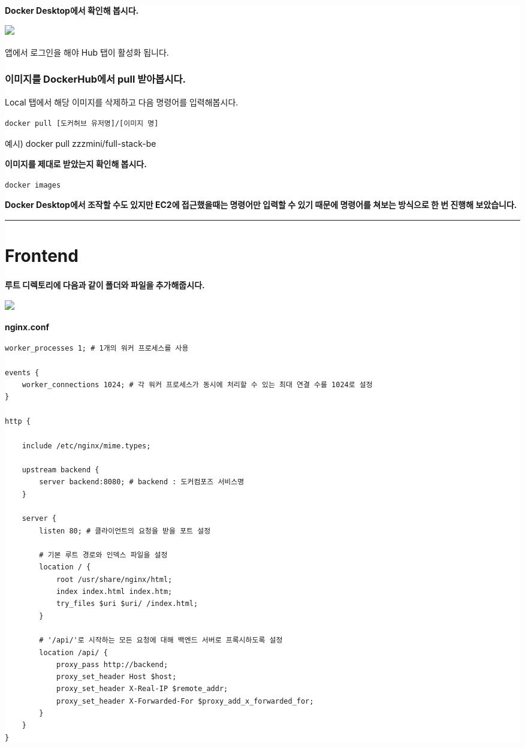 **Docker Desktop에서 확인해 봅시다.**

![](https://velog.velcdn.com/images/g6y116/post/6c6324ab-e164-4f81-8800-08968a043369/image.png)

앱에서 로그인을 해야 Hub 탭이 활성화 됩니다.

### 이미지를 DockerHub에서 pull 받아봅시다.

Local 탭에서 해당 이미지를 삭제하고 다음 명령어를 입력해봅시다.

```
docker pull [도커허브 유저명]/[이미지 명]
```

예시) docker pull zzzmini/full-stack-be

**이미지를 제대로 받았는지 확인해 봅시다.**

```
docker images
```

**Docker Desktop에서 조작할 수도 있지만 EC2에 접근했을때는 명령어만 입력할 수 있기 때문에 명령어를 쳐보는 방식으로 한 번 진행해 보았습니다.**

---

# Frontend

**루트 디렉토리에 다음과 같이 폴더와 파일을 추가해줍시다.**

![](https://velog.velcdn.com/images/g6y116/post/eb22bbca-36dd-4e09-9c0d-b1b7580f75b8/image.png)

**nginx.conf**

```
worker_processes 1; # 1개의 워커 프로세스를 사용

events {
    worker_connections 1024; # 각 워커 프로세스가 동시에 처리할 수 있는 최대 연결 수를 1024로 설정
}

http {

    include /etc/nginx/mime.types;

    upstream backend {
        server backend:8080; # backend : 도커컴포즈 서비스명
    }

    server {
        listen 80; # 클라이언트의 요청을 받을 포트 설정

        # 기본 루트 경로와 인덱스 파일을 설정
        location / {
            root /usr/share/nginx/html;
            index index.html index.htm;
            try_files $uri $uri/ /index.html;
        }

        # '/api/'로 시작하는 모든 요청에 대해 백엔드 서버로 프록시하도록 설정
        location /api/ {
            proxy_pass http://backend;
            proxy_set_header Host $host;
            proxy_set_header X-Real-IP $remote_addr;
            proxy_set_header X-Forwarded-For $proxy_add_x_forwarded_for;
        }
    }
}
```